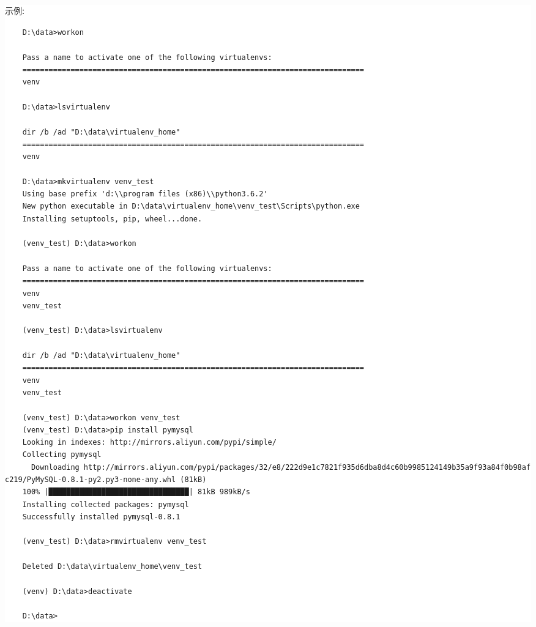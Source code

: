 示例:
```
    D:\data>workon

    Pass a name to activate one of the following virtualenvs:
    ==============================================================================
    venv

    D:\data>lsvirtualenv

    dir /b /ad "D:\data\virtualenv_home"
    ==============================================================================
    venv

    D:\data>mkvirtualenv venv_test
    Using base prefix 'd:\\program files (x86)\\python3.6.2'
    New python executable in D:\data\virtualenv_home\venv_test\Scripts\python.exe
    Installing setuptools, pip, wheel...done.

    (venv_test) D:\data>workon

    Pass a name to activate one of the following virtualenvs:
    ==============================================================================
    venv
    venv_test

    (venv_test) D:\data>lsvirtualenv

    dir /b /ad "D:\data\virtualenv_home"
    ==============================================================================
    venv
    venv_test

    (venv_test) D:\data>workon venv_test
    (venv_test) D:\data>pip install pymysql
    Looking in indexes: http://mirrors.aliyun.com/pypi/simple/
    Collecting pymysql
      Downloading http://mirrors.aliyun.com/pypi/packages/32/e8/222d9e1c7821f935d6dba8d4c60b9985124149b35a9f93a84f0b98afc219/PyMySQL-0.8.1-py2.py3-none-any.whl (81kB)
    100% |████████████████████████████████| 81kB 989kB/s
    Installing collected packages: pymysql
    Successfully installed pymysql-0.8.1

    (venv_test) D:\data>rmvirtualenv venv_test

    Deleted D:\data\virtualenv_home\venv_test

    (venv) D:\data>deactivate

    D:\data>
```
